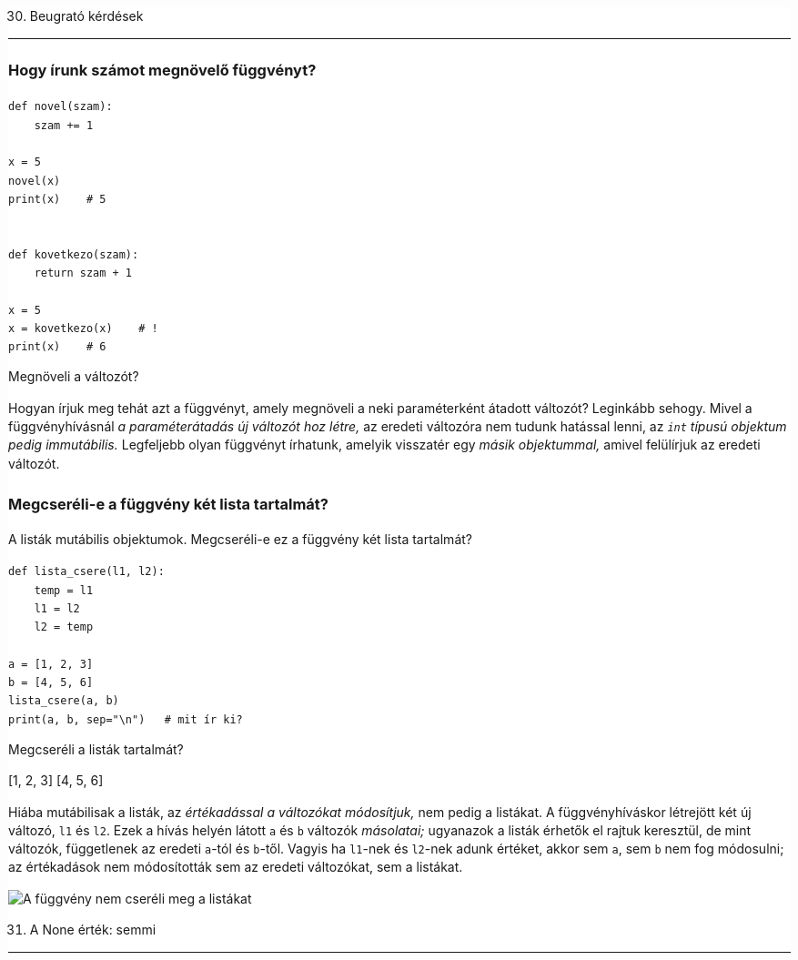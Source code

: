 30. Beugrató kérdések[](#30)
----------------------------

### Hogy írunk számot megnövelő függvényt?

    def novel(szam):
        szam += 1
     
    x = 5
    novel(x)
    print(x)    # 5
    

    def kovetkezo(szam):
        return szam + 1
     
    x = 5
    x = kovetkezo(x)    # !
    print(x)    # 6
    

Megnöveli a változót?

Hogyan írjuk meg tehát azt a függvényt, amely megnöveli a neki paraméterként átadott változót? Leginkább sehogy. Mivel a függvényhívásnál _a paraméterátadás új változót hoz létre,_ az eredeti változóra nem tudunk hatással lenni, az _`int` típusú objektum pedig immutábilis._ Legfeljebb olyan függvényt írhatunk, amelyik visszatér egy _másik objektummal,_ amivel felülírjuk az eredeti változót.

### Megcseréli-e a függvény két lista tartalmát?

A listák mutábilis objektumok. Megcseréli-e ez a függvény két lista tartalmát?

    def lista_csere(l1, l2):
        temp = l1
        l1 = l2
        l2 = temp
     
    a = [1, 2, 3]
    b = [4, 5, 6]
    lista_csere(a, b)
    print(a, b, sep="\n")   # mit ír ki?
    

Megcseréli a listák tartalmát?

\[1, 2, 3\]
\[4, 5, 6\]

Hiába mutábilisak a listák, az _értékadással a változókat módosítjuk,_ nem pedig a listákat. A függvényhíváskor létrejött két új változó, `l1` és `l2`. Ezek a hívás helyén látott `a` és `b` változók _másolatai;_ ugyanazok a listák érhetők el rajtuk keresztül, de mint változók, függetlenek az eredeti `a`\-tól és `b`\-től. Vagyis ha `l1`\-nek és `l2`\-nek adunk értéket, akkor sem `a`, sem `b` nem fog módosulni; az értékadások nem módosították sem az eredeti változókat, sem a listákat.

![A függvény nem cseréli meg a listákat](lista-csere.svg)

31. A None érték: semmi[](#31)
------------------------------
